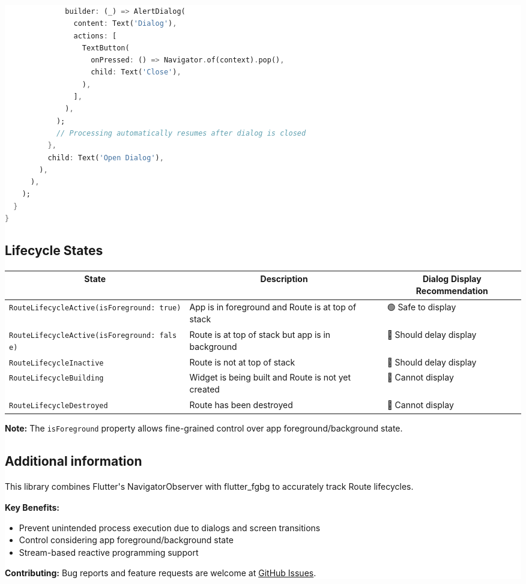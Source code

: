 ```dart
              builder: (_) => AlertDialog(
                content: Text('Dialog'),
                actions: [
                  TextButton(
                    onPressed: () => Navigator.of(context).pop(),
                    child: Text('Close'),
                  ),
                ],
              ),
            );
            // Processing automatically resumes after dialog is closed
          },
          child: Text('Open Dialog'),
        ),
      ),
    );
  }
}
```

## Lifecycle States

| State | Description | Dialog Display Recommendation |
|-------|-------------|----------------|
| `RouteLifecycleActive(isForeground: true)` | App is in foreground and Route is at top of stack | 🟢 Safe to display |
| `RouteLifecycleActive(isForeground: false)` | Route is at top of stack but app is in background | 🔴 Should delay display |
| `RouteLifecycleInactive` | Route is not at top of stack | 🔴 Should delay display |
| `RouteLifecycleBuilding` | Widget is being built and Route is not yet created | 🔴 Cannot display |
| `RouteLifecycleDestroyed` | Route has been destroyed | 🔴 Cannot display |

**Note:** The `isForeground` property allows fine-grained control over app foreground/background state.

## Additional information

This library combines Flutter's NavigatorObserver with flutter_fgbg to accurately track Route lifecycles.

**Key Benefits:**

- Prevent unintended process execution due to dialogs and screen transitions
- Control considering app foreground/background state
- Stream-based reactive programming support

**Contributing:**
Bug reports and feature requests are welcome at [GitHub Issues](https://github.com/eaglesakura/flutter_armyknife/issues).
